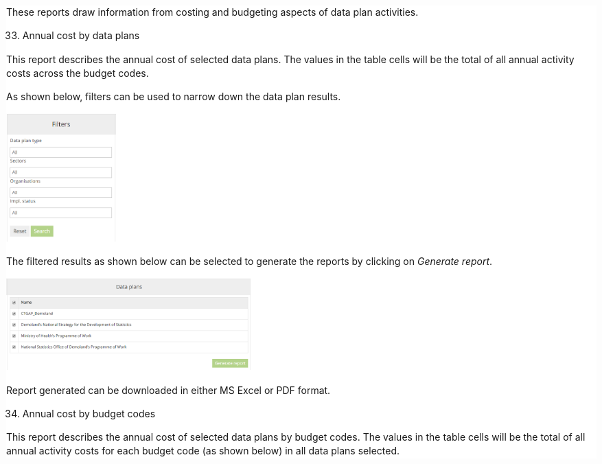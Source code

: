 </blockquote></td>
<td>These reports draw information from costing and budgeting aspects of data plan activities.</td>
</tr>
<tr class="odd">
<td><ol start="33" type="1">
<li><p>Annual cost by data plans</p></li>
</ol></td>
<td><p>This report describes the annual cost of selected data plans. The values in the table cells will be the total of all annual activity costs across the budget codes.</p>
<p>As shown below, filters can be used to narrow down the data plan results.</p>
<p><img src="ADAPTmedia\media\image124.png" style="width:1.66396in;height:1.9391in" /></p>
<p>The filtered results as shown below can be selected to generate the reports by clicking on <em>Generate report</em>.</p>
<p><img src="ADAPTmedia\media\image125.png" style="width:3.74073in;height:1.39583in" /></p>
<p>Report generated can be downloaded in either MS Excel or PDF format.</p></td>
</tr>
<tr class="even">
<td><ol start="34" type="1">
<li><p>Annual cost by budget codes</p></li>
</ol></td>
<td><p>This report describes the annual cost of selected data plans by budget codes. The values in the table cells will be the total of all annual activity costs for each budget code (as shown below) in all data plans selected.</p>